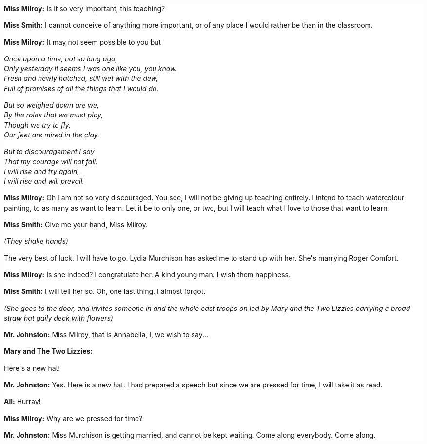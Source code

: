 **Miss Milroy:** Is it so very important, this teaching?

**Miss Smith:** I cannot conceive of anything more important, or
of any place I would rather be than in the classroom.

**Miss Milroy:** It may not seem possible to you  but

*Once upon a time, not so  long ago,  
Only yesterday it seems I was one like you, you know.    
Fresh and newly hatched, still wet with the dew,  
Full of promises of all the things that I would do.*

*But so  weighed down are we,   
By the roles that we must play,    
Though we try to fly,  
Our feet are mired in the clay.*  

*But to discouragement I say*  
*That my courage will not fail.*  
*I will rise and try again,*  
*I will rise and will prevail.*

**Miss Milroy:** Oh I am not so very discouraged. You see, I will
not be giving up teaching entirely. I intend to teach watercolour
painting, to as many as want to learn. Let it be to only one, or
two, but I will teach what I love to those that want to learn.

**Miss Smith:** Give me your hand, Miss Milroy. 

*(They shake hands)*

The very best of luck. I will have to go. Lydia Murchison has asked me
to stand up with her. She's marrying Roger Comfort.

**Miss Milroy:** Is she indeed? I congratulate her. A kind young
man. I wish them happiness.

**Miss Smith:** I will tell her so. Oh, one last thing.  I almost forgot.

*(She goes to the door, and invites someone in and the whole cast
troops on led by Mary and the Two Lizzies carrying a broad straw hat
gaily deck with flowers)*  

**Mr. Johnston:** 
Miss Milroy, that is Annabella, I, we wish to say... 

**Mary and The Two Lizzies:**

Here's a new hat!

**Mr. Johnston:**
Yes. Here is a new hat. I had prepared a speech but since we are
pressed for time, I will take it as read.

**All:** 
Hurray!

**Miss Milroy:** Why are we pressed for time?

**Mr. Johnston:** Miss Murchison is getting married, and cannot be
kept waiting.  Come along everybody. Come along. 
